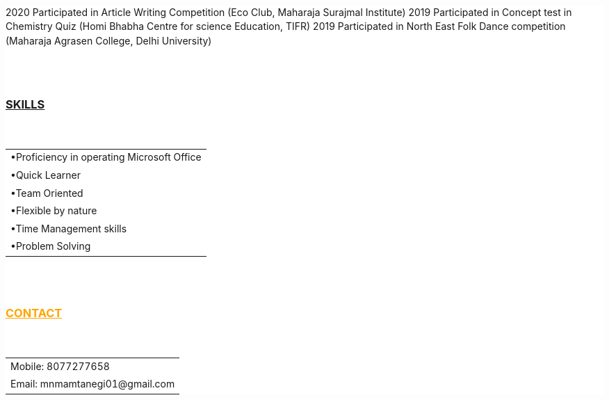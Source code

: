 <tr>
<td>2020</td>
<td>Participated in Article Writing Competition (Eco Club, Maharaja Surajmal Institute)</td>
</tr>
<tr>
<td>2019</td>
<td>Participated in Concept test in Chemistry Quiz (Homi Bhabha Centre for science
Education, TIFR)</td>
</tr>
<tr>
<td>2019</td>
<td>Participated in North East Folk Dance competition (Maharaja Agrasen College, Delhi University)</td>
</tr>
</table>
<h3>
<br><br><b><u>SKILLS</u></b>
</h3>
<table>
<br>
<tr>
<td>•Proficiency in operating Microsoft Office</td>
</tr>
<tr>
<td>•Quick Learner</td>
</tr>
<tr>
<td>•Team Oriented</td>
</tr>
<tr>
<td>•Flexible by nature</td>
</tr>
<tr>
<td>•Time Management skills</td>
</tr>
<tr>
<td>•Problem Solving</td>
</tr>
</table>
<h3 style="color:orange;">
<br><br><b><u>CONTACT</u></b>
</h3>
<table>
<br>
<tr>
<td>Mobile: 8077277658</td>
</tr>
<tr>
<td>Email: mnmamtanegi01@gmail.com</td>
</tr>
</table>
</body>
</html>
